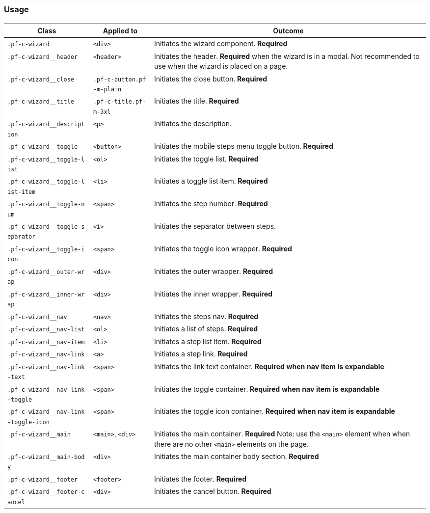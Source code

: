 ### Usage

| Class                                | Applied to                                  | Outcome                                                                                                                               |
| ------------------------------------ | ------------------------------------------- | ------------------------------------------------------------------------------------------------------------------------------------- |
| `.pf-c-wizard`                       | `<div>`                                     | Initiates the wizard component. **Required**                                                                                          |
| `.pf-c-wizard__header`               | `<header>`                                  | Initiates the header. **Required** when the wizard is in a modal. Not recommended to use when the wizard is placed on a page.         |
| `.pf-c-wizard__close`                | `.pf-c-button.pf-m-plain`                   | Initiates the close button. **Required**                                                                                              |
| `.pf-c-wizard__title`                | `.pf-c-title.pf-m-3xl`                      | Initiates the title. **Required**                                                                                                     |
| `.pf-c-wizard__description`          | `<p>`                                       | Initiates the description.                                                                                                            |
| `.pf-c-wizard__toggle`               | `<button>`                                  | Initiates the mobile steps menu toggle button. **Required**                                                                           |
| `.pf-c-wizard__toggle-list`          | `<ol>`                                      | Initiates the toggle list. **Required**                                                                                               |
| `.pf-c-wizard__toggle-list-item`     | `<li>`                                      | Initiates a toggle list item. **Required**                                                                                            |
| `.pf-c-wizard__toggle-num`           | `<span>`                                    | Initiates the step number. **Required**                                                                                               |
| `.pf-c-wizard__toggle-separator`     | `<i>`                                       | Initiates the separator between steps.                                                                                                |
| `.pf-c-wizard__toggle-icon`          | `<span>`                                    | Initiates the toggle icon wrapper. **Required**                                                                                       |
| `.pf-c-wizard__outer-wrap`           | `<div>`                                     | Initiates the outer wrapper. **Required**                                                                                             |
| `.pf-c-wizard__inner-wrap`           | `<div>`                                     | Initiates the inner wrapper. **Required**                                                                                             |
| `.pf-c-wizard__nav`                  | `<nav>`                                     | Initiates the steps nav. **Required**                                                                                                 |
| `.pf-c-wizard__nav-list`             | `<ol>`                                      | Initiates a list of steps. **Required**                                                                                               |
| `.pf-c-wizard__nav-item`             | `<li>`                                      | Initiates a step list item. **Required**                                                                                              |
| `.pf-c-wizard__nav-link`             | `<a>`                                       | Initiates a step link. **Required**                                                                                                   |
| `.pf-c-wizard__nav-link-text`        | `<span>`                                    | Initiates the link text container. **Required when nav item is expandable**                                                           |
| `.pf-c-wizard__nav-link-toggle`      | `<span>`                                    | Initiates the toggle container. **Required when nav item is expandable**                                                              |
| `.pf-c-wizard__nav-link-toggle-icon` | `<span>`                                    | Initiates the toggle icon container. **Required when nav item is expandable**                                                         |
| `.pf-c-wizard__main`                 | `<main>`, `<div>`                           | Initiates the main container. **Required** Note: use the `<main>` element when when there are no other `<main>` elements on the page. |
| `.pf-c-wizard__main-body`            | `<div>`                                     | Initiates the main container body section. **Required**                                                                               |
| `.pf-c-wizard__footer`               | `<footer>`                                  | Initiates the footer. **Required**                                                                                                    |
| `.pf-c-wizard__footer-cancel`        | `<div>`                                     | Initiates the cancel button. **Required**                                                                                             |